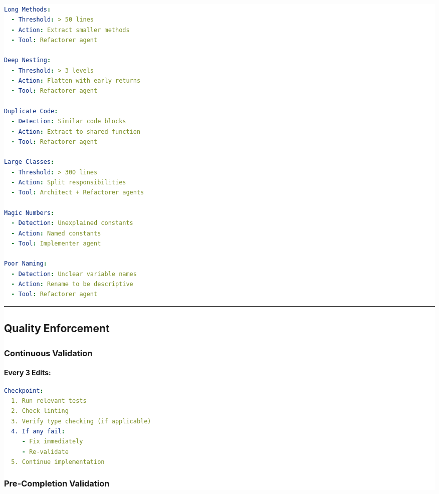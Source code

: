 ```yaml
Long Methods:
  - Threshold: > 50 lines
  - Action: Extract smaller methods
  - Tool: Refactorer agent

Deep Nesting:
  - Threshold: > 3 levels
  - Action: Flatten with early returns
  - Tool: Refactorer agent

Duplicate Code:
  - Detection: Similar code blocks
  - Action: Extract to shared function
  - Tool: Refactorer agent

Large Classes:
  - Threshold: > 300 lines
  - Action: Split responsibilities
  - Tool: Architect + Refactorer agents

Magic Numbers:
  - Detection: Unexplained constants
  - Action: Named constants
  - Tool: Implementer agent

Poor Naming:
  - Detection: Unclear variable names
  - Action: Rename to be descriptive
  - Tool: Refactorer agent
```

---

## Quality Enforcement

### Continuous Validation

**Every 3 Edits:**
```yaml
Checkpoint:
  1. Run relevant tests
  2. Check linting
  3. Verify type checking (if applicable)
  4. If any fail:
     - Fix immediately
     - Re-validate
  5. Continue implementation
```

### Pre-Completion Validation

